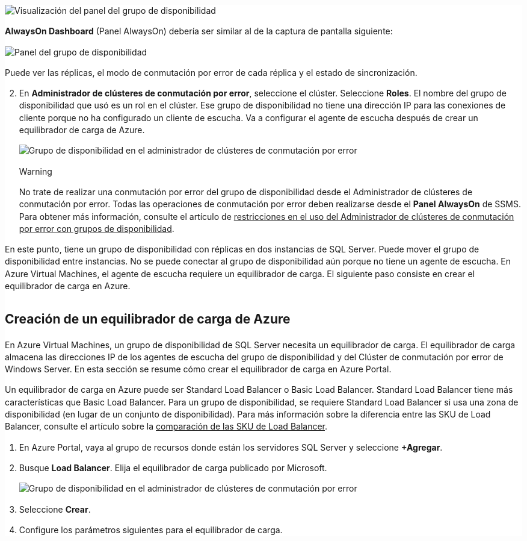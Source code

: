    ![Visualización del panel del grupo de disponibilidad](./media/availability-group-manually-configure-tutorial/76-showdashboard.png)

   **AlwaysOn Dashboard** (Panel AlwaysOn) debería ser similar al de la captura de pantalla siguiente:

   ![Panel del grupo de disponibilidad](./media/availability-group-manually-configure-tutorial/78-agdashboard.png)

   Puede ver las réplicas, el modo de conmutación por error de cada réplica y el estado de sincronización.

2. En **Administrador de clústeres de conmutación por error**, seleccione el clúster. Seleccione **Roles**. El nombre del grupo de disponibilidad que usó es un rol en el clúster. Ese grupo de disponibilidad no tiene una dirección IP para las conexiones de cliente porque no ha configurado un cliente de escucha. Va a configurar el agente de escucha después de crear un equilibrador de carga de Azure.

   ![Grupo de disponibilidad en el administrador de clústeres de conmutación por error](./media/availability-group-manually-configure-tutorial/80-clustermanager.png)

   > [!WARNING]
   > No trate de realizar una conmutación por error del grupo de disponibilidad desde el Administrador de clústeres de conmutación por error. Todas las operaciones de conmutación por error deben realizarse desde el **Panel AlwaysOn** de SSMS. Para obtener más información, consulte el artículo de [restricciones en el uso del Administrador de clústeres de conmutación por error con grupos de disponibilidad](https://msdn.microsoft.com/library/ff929171.aspx).
    >

En este punto, tiene un grupo de disponibilidad con réplicas en dos instancias de SQL Server. Puede mover el grupo de disponibilidad entre instancias. No se puede conectar al grupo de disponibilidad aún porque no tiene un agente de escucha. En Azure Virtual Machines, el agente de escucha requiere un equilibrador de carga. El siguiente paso consiste en crear el equilibrador de carga en Azure.

<a name="configure-internal-load-balancer"></a>

## <a name="create-an-azure-load-balancer"></a>Creación de un equilibrador de carga de Azure

En Azure Virtual Machines, un grupo de disponibilidad de SQL Server necesita un equilibrador de carga. El equilibrador de carga almacena las direcciones IP de los agentes de escucha del grupo de disponibilidad y del Clúster de conmutación por error de Windows Server. En esta sección se resume cómo crear el equilibrador de carga en Azure Portal.

Un equilibrador de carga en Azure puede ser Standard Load Balancer o Basic Load Balancer. Standard Load Balancer tiene más características que Basic Load Balancer. Para un grupo de disponibilidad, se requiere Standard Load Balancer si usa una zona de disponibilidad (en lugar de un conjunto de disponibilidad). Para más información sobre la diferencia entre las SKU de Load Balancer, consulte el artículo sobre la [comparación de las SKU de Load Balancer](../../../load-balancer/skus.md).

1. En Azure Portal, vaya al grupo de recursos donde están los servidores SQL Server y seleccione **+Agregar**.
1. Busque **Load Balancer**. Elija el equilibrador de carga publicado por Microsoft.

   ![Grupo de disponibilidad en el administrador de clústeres de conmutación por error](./media/availability-group-manually-configure-tutorial/82-azureloadbalancer.png)

1. Seleccione **Crear**.
1. Configure los parámetros siguientes para el equilibrador de carga.

